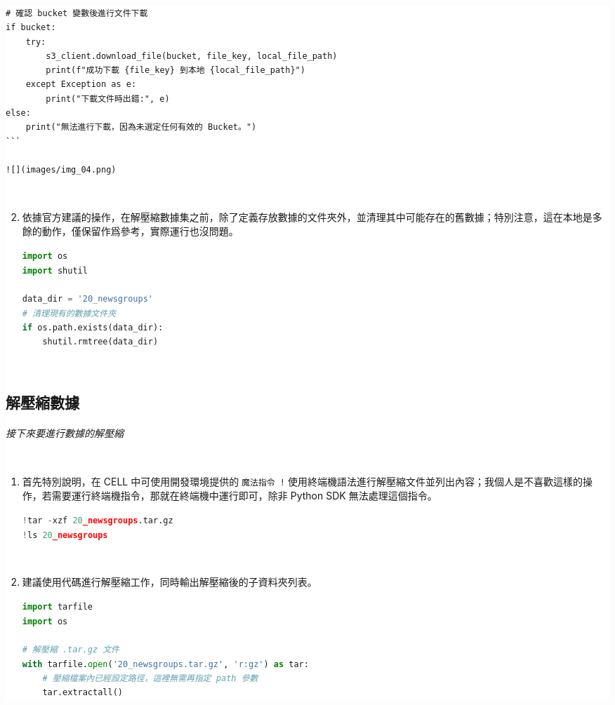     # 確認 bucket 變數後進行文件下載
    if bucket:
        try:
            s3_client.download_file(bucket, file_key, local_file_path)
            print(f"成功下載 {file_key} 到本地 {local_file_path}")
        except Exception as e:
            print("下載文件時出錯:", e)
    else:
        print("無法進行下載，因為未選定任何有效的 Bucket。")
    ```

    ![](images/img_04.png)

<br>

2. 依據官方建議的操作，在解壓縮數據集之前，除了定義存放數據的文件夾外，並清理其中可能存在的舊數據；特別注意，這在本地是多餘的動作，僅保留作爲參考，實際運行也沒問題。

    ```python
    import os
    import shutil

    data_dir = '20_newsgroups'
    # 清理現有的數據文件夾
    if os.path.exists(data_dir):
        shutil.rmtree(data_dir)
    ```

<br>

## 解壓縮數據

_接下來要進行數據的解壓縮_

<br>

1. 首先特別說明，在 CELL 中可使用開發環境提供的 `魔法指令 !` 使用終端機語法進行解壓縮文件並列出內容；我個人是不喜歡這樣的操作，若需要運行終端機指令，那就在終端機中運行即可，除非 Python SDK 無法處理這個指令。

    ```python
    !tar -xzf 20_newsgroups.tar.gz
    !ls 20_newsgroups
    ```

<br>

2. 建議使用代碼進行解壓縮工作，同時輸出解壓縮後的子資料夾列表。

    ```python
    import tarfile
    import os

    # 解壓縮 .tar.gz 文件
    with tarfile.open('20_newsgroups.tar.gz', 'r:gz') as tar:
        # 壓縮檔案內已經設定路徑，這裡無需再指定 path 參數
        tar.extractall()
